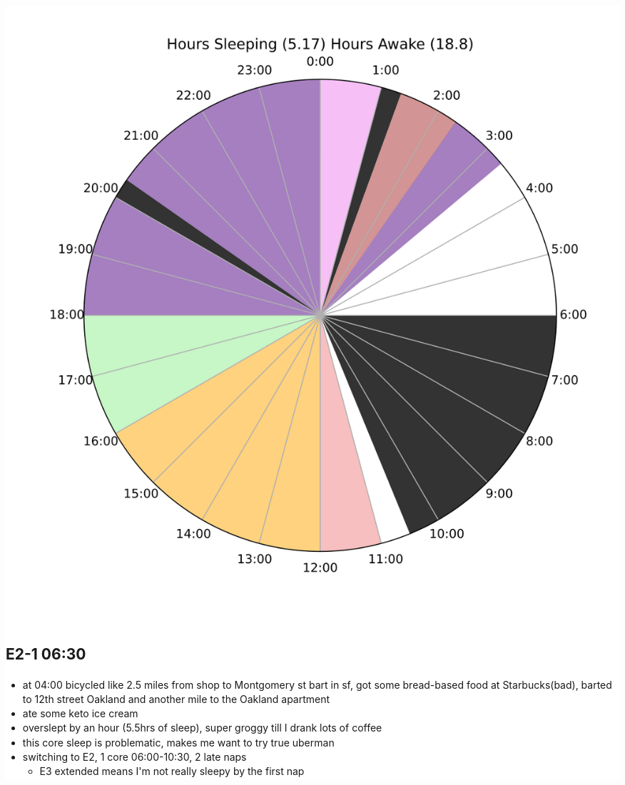![](./sleep_8_12_2021.svg)

## E2-1 06:30
- at 04:00 bicycled like 2.5 miles from shop to Montgomery st bart in sf, got some bread-based food at Starbucks(bad), barted to 12th street Oakland and another mile to the Oakland apartment
- ate some keto ice cream
- overslept by an hour (5.5hrs of sleep), super groggy till I drank lots of coffee
- this core sleep is problematic, makes me want to try true uberman
- switching to E2, 1 core 06:00-10:30, 2 late naps
  - E3 extended means I'm not really sleepy by the first nap

